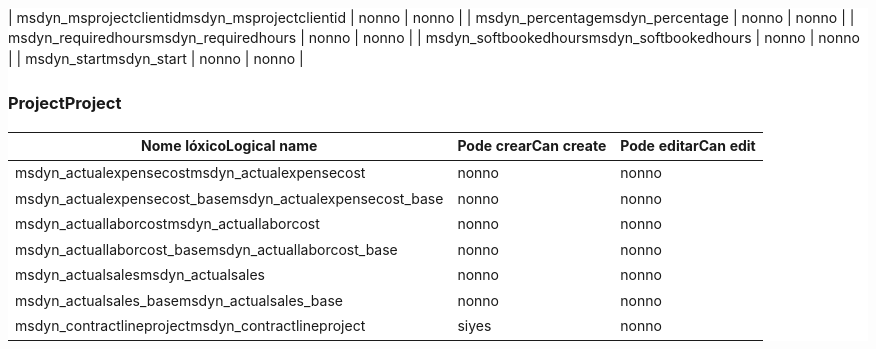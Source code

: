 | <span data-ttu-id="f2781-489">msdyn_msprojectclientid</span><span class="sxs-lookup"><span data-stu-id="f2781-489">msdyn_msprojectclientid</span></span>                          | <span data-ttu-id="f2781-490">non</span><span class="sxs-lookup"><span data-stu-id="f2781-490">no</span></span>             | <span data-ttu-id="f2781-491">non</span><span class="sxs-lookup"><span data-stu-id="f2781-491">no</span></span>           |
| <span data-ttu-id="f2781-492">msdyn_percentage</span><span class="sxs-lookup"><span data-stu-id="f2781-492">msdyn_percentage</span></span>                                 | <span data-ttu-id="f2781-493">non</span><span class="sxs-lookup"><span data-stu-id="f2781-493">no</span></span>             | <span data-ttu-id="f2781-494">non</span><span class="sxs-lookup"><span data-stu-id="f2781-494">no</span></span>           |
| <span data-ttu-id="f2781-495">msdyn_requiredhours</span><span class="sxs-lookup"><span data-stu-id="f2781-495">msdyn_requiredhours</span></span>                              | <span data-ttu-id="f2781-496">non</span><span class="sxs-lookup"><span data-stu-id="f2781-496">no</span></span>             | <span data-ttu-id="f2781-497">non</span><span class="sxs-lookup"><span data-stu-id="f2781-497">no</span></span>           |
| <span data-ttu-id="f2781-498">msdyn_softbookedhours</span><span class="sxs-lookup"><span data-stu-id="f2781-498">msdyn_softbookedhours</span></span>                            | <span data-ttu-id="f2781-499">non</span><span class="sxs-lookup"><span data-stu-id="f2781-499">no</span></span>             | <span data-ttu-id="f2781-500">non</span><span class="sxs-lookup"><span data-stu-id="f2781-500">no</span></span>           |
| <span data-ttu-id="f2781-501">msdyn_start</span><span class="sxs-lookup"><span data-stu-id="f2781-501">msdyn_start</span></span>                                      | <span data-ttu-id="f2781-502">non</span><span class="sxs-lookup"><span data-stu-id="f2781-502">no</span></span>             | <span data-ttu-id="f2781-503">non</span><span class="sxs-lookup"><span data-stu-id="f2781-503">no</span></span>           |

### <a name="project"></a><span data-ttu-id="f2781-504">Project</span><span class="sxs-lookup"><span data-stu-id="f2781-504">Project</span></span>

| <span data-ttu-id="f2781-505">**Nome lóxico**</span><span class="sxs-lookup"><span data-stu-id="f2781-505">**Logical name**</span></span>                       | <span data-ttu-id="f2781-506">**Pode crear**</span><span class="sxs-lookup"><span data-stu-id="f2781-506">**Can create**</span></span> | <span data-ttu-id="f2781-507">**Pode editar**</span><span class="sxs-lookup"><span data-stu-id="f2781-507">**Can edit**</span></span> |
|----------------------------------------|----------------|--------------|
| <span data-ttu-id="f2781-508">msdyn_actualexpensecost</span><span class="sxs-lookup"><span data-stu-id="f2781-508">msdyn_actualexpensecost</span></span>                | <span data-ttu-id="f2781-509">non</span><span class="sxs-lookup"><span data-stu-id="f2781-509">no</span></span>             | <span data-ttu-id="f2781-510">non</span><span class="sxs-lookup"><span data-stu-id="f2781-510">no</span></span>           |
| <span data-ttu-id="f2781-511">msdyn_actualexpensecost_base</span><span class="sxs-lookup"><span data-stu-id="f2781-511">msdyn_actualexpensecost_base</span></span>           | <span data-ttu-id="f2781-512">non</span><span class="sxs-lookup"><span data-stu-id="f2781-512">no</span></span>             | <span data-ttu-id="f2781-513">non</span><span class="sxs-lookup"><span data-stu-id="f2781-513">no</span></span>           |
| <span data-ttu-id="f2781-514">msdyn_actuallaborcost</span><span class="sxs-lookup"><span data-stu-id="f2781-514">msdyn_actuallaborcost</span></span>                  | <span data-ttu-id="f2781-515">non</span><span class="sxs-lookup"><span data-stu-id="f2781-515">no</span></span>             | <span data-ttu-id="f2781-516">non</span><span class="sxs-lookup"><span data-stu-id="f2781-516">no</span></span>           |
| <span data-ttu-id="f2781-517">msdyn_actuallaborcost_base</span><span class="sxs-lookup"><span data-stu-id="f2781-517">msdyn_actuallaborcost_base</span></span>             | <span data-ttu-id="f2781-518">non</span><span class="sxs-lookup"><span data-stu-id="f2781-518">no</span></span>             | <span data-ttu-id="f2781-519">non</span><span class="sxs-lookup"><span data-stu-id="f2781-519">no</span></span>           |
| <span data-ttu-id="f2781-520">msdyn_actualsales</span><span class="sxs-lookup"><span data-stu-id="f2781-520">msdyn_actualsales</span></span>                      | <span data-ttu-id="f2781-521">non</span><span class="sxs-lookup"><span data-stu-id="f2781-521">no</span></span>             | <span data-ttu-id="f2781-522">non</span><span class="sxs-lookup"><span data-stu-id="f2781-522">no</span></span>           |
| <span data-ttu-id="f2781-523">msdyn_actualsales_base</span><span class="sxs-lookup"><span data-stu-id="f2781-523">msdyn_actualsales_base</span></span>                 | <span data-ttu-id="f2781-524">non</span><span class="sxs-lookup"><span data-stu-id="f2781-524">no</span></span>             | <span data-ttu-id="f2781-525">non</span><span class="sxs-lookup"><span data-stu-id="f2781-525">no</span></span>           |
| <span data-ttu-id="f2781-526">msdyn_contractlineproject</span><span class="sxs-lookup"><span data-stu-id="f2781-526">msdyn_contractlineproject</span></span>              | <span data-ttu-id="f2781-527">si</span><span class="sxs-lookup"><span data-stu-id="f2781-527">yes</span></span>            | <span data-ttu-id="f2781-528">non</span><span class="sxs-lookup"><span data-stu-id="f2781-528">no</span></span>           |